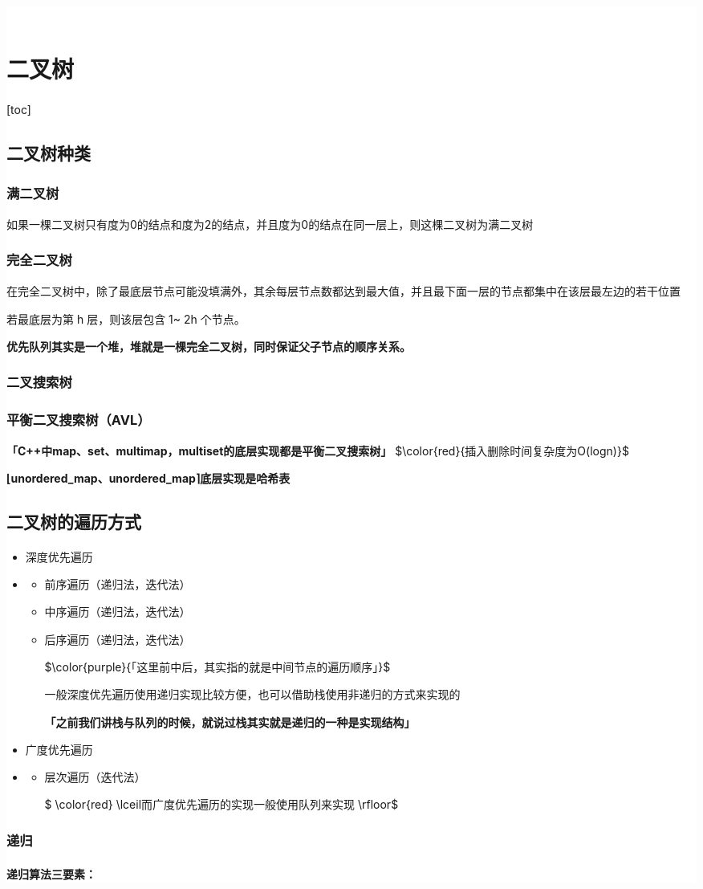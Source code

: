 ​     

# 二叉树

[toc]



## 二叉树种类

### 满二叉树

如果一棵二叉树只有度为0的结点和度为2的结点，并且度为0的结点在同一层上，则这棵二叉树为满二叉树

### 完全二叉树

在完全二叉树中，除了最底层节点可能没填满外，其余每层节点数都达到最大值，并且最下面一层的节点都集中在该层最左边的若干位置

若最底层为第 h 层，则该层包含 1~ 2h 个节点。

**优先队列其实是一个堆，堆就是一棵完全二叉树，同时保证父子节点的顺序关系。**

### 二叉搜索树

### 平衡二叉搜索树（AVL）

**「C++中map、set、multimap，multiset的底层实现都是平衡二叉搜索树」**  $\color{red}{插入删除时间复杂度为O(logn)}$

   **$\lfloor$unordered_map、unordered_map$\rceil$底层实现是哈希表**



## 二叉树的遍历方式

- 深度优先遍历

- - 前序遍历（递归法，迭代法）

  - 中序遍历（递归法，迭代法）

  - 后序遍历（递归法，迭代法）

    $\color{purple}{「这里前中后，其实指的就是中间节点的遍历顺序」}$

     一般深度优先遍历使用递归实现比较方便，也可以借助栈使用非递归的方式来实现的

    **「之前我们讲栈与队列的时候，就说过栈其实就是递归的一种是实现结构」**

- 广度优先遍历

- - 层次遍历（迭代法）

    $ \color{red} \lceil而广度优先遍历的实现一般使用队列来实现 \rfloor$


### 递归

#### 	递归算法三要素：

